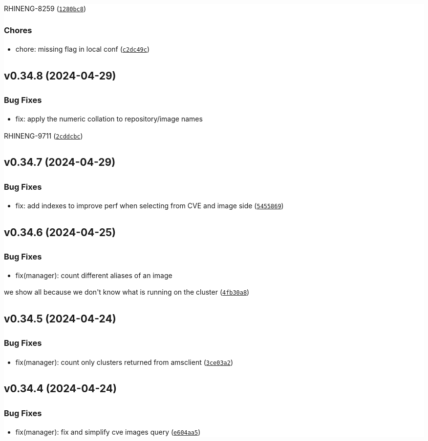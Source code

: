 RHINENG-8259 ([`1280bc8`](https://github.com/RedHatInsights/vuln4shift-backend/commit/1280bc86498137ba770ca23141148a28b8219685))

### Chores

* chore: missing flag in local conf ([`c2dc49c`](https://github.com/RedHatInsights/vuln4shift-backend/commit/c2dc49cbec99695f5864c1e2cd65d2b53a3bf91b))


## v0.34.8 (2024-04-29)

### Bug Fixes

* fix: apply the numeric collation to repository/image names

RHINENG-9711 ([`2cddcbc`](https://github.com/RedHatInsights/vuln4shift-backend/commit/2cddcbc06b28a93964d9005c279c7af33100d33d))


## v0.34.7 (2024-04-29)

### Bug Fixes

* fix: add indexes to improve perf when selecting from CVE and image side ([`5455869`](https://github.com/RedHatInsights/vuln4shift-backend/commit/5455869ad1b3fc2ddfb577ffe00938f1c32758e3))


## v0.34.6 (2024-04-25)

### Bug Fixes

* fix(manager): count different aliases of an image

we show all because we don't know what is running on the cluster ([`4fb30a8`](https://github.com/RedHatInsights/vuln4shift-backend/commit/4fb30a83c2a83c902d273340002328164634f844))


## v0.34.5 (2024-04-24)

### Bug Fixes

* fix(manager): count only clusters returned from amsclient ([`3ce03a2`](https://github.com/RedHatInsights/vuln4shift-backend/commit/3ce03a2cd9e431ee34c45ef71a5fa15f0add376f))


## v0.34.4 (2024-04-24)

### Bug Fixes

* fix(manager): fix and simplify cve images query ([`e604aa5`](https://github.com/RedHatInsights/vuln4shift-backend/commit/e604aa56fc7c73b75e3abfed931905534546947b))

